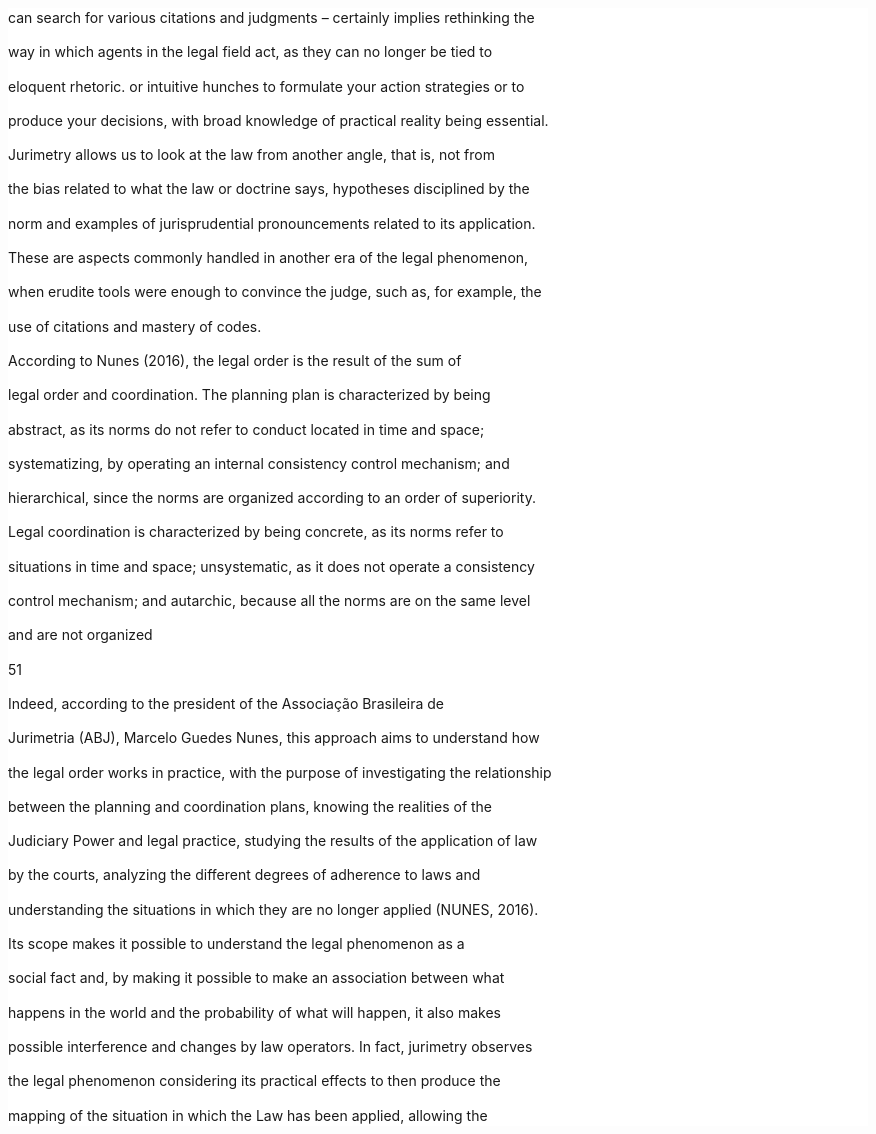 can search for various citations and judgments – certainly implies rethinking the

way in which agents in the legal field act, as they can no longer be tied to

eloquent rhetoric. or intuitive hunches to formulate your action strategies or to

produce your decisions, with broad knowledge of practical reality being essential.

Jurimetry allows us to look at the law from another angle, that is, not from

the bias related to what the law or doctrine says, hypotheses disciplined by the

norm and examples of jurisprudential pronouncements related to its application.

These are aspects commonly handled in another era of the legal phenomenon,

when erudite tools were enough to convince the judge, such as, for example, the

use of citations and mastery of codes.

According to Nunes (2016), the legal order is the result of the sum of

legal order and coordination. The planning plan is characterized by being

abstract, as its norms do not refer to conduct located in time and space;

systematizing, by operating an internal consistency control mechanism; and

hierarchical, since the norms are organized according to an order of superiority.

Legal coordination is characterized by being concrete, as its norms refer to

situations in time and space; unsystematic, as it does not operate a consistency

control mechanism; and autarchic, because all the norms are on the same level

and are not organized

51

Indeed, according to the president of the Associação Brasileira de

Jurimetria (ABJ), Marcelo Guedes Nunes, this approach aims to understand how

the legal order works in practice, with the purpose of investigating the relationship

between the planning and coordination plans, knowing the realities of the

Judiciary Power and legal practice, studying the results of the application of law

by the courts, analyzing the different degrees of adherence to laws and

understanding the situations in which they are no longer applied (NUNES, 2016).

Its scope makes it possible to understand the legal phenomenon as a

social fact and, by making it possible to make an association between what

happens in the world and the probability of what will happen, it also makes

possible interference and changes by law operators. In fact, jurimetry observes

the legal phenomenon considering its practical effects to then produce the

mapping of the situation in which the Law has been applied, allowing the
